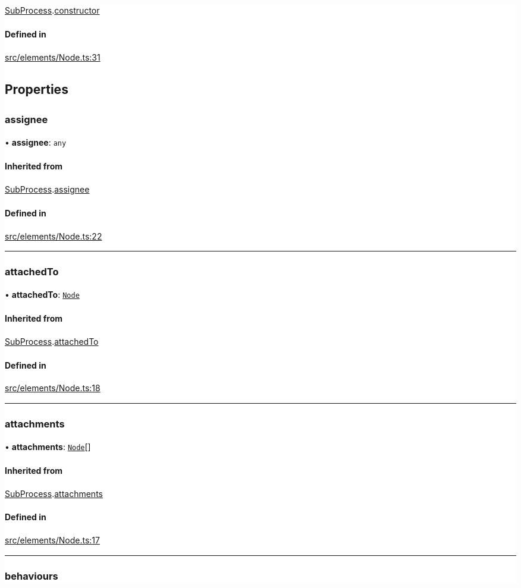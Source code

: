 [SubProcess](elements_Tasks.SubProcess.md).[constructor](elements_Tasks.SubProcess.md#constructor)

#### Defined in

[src/elements/Node.ts:31](https://github.com/linonetwo/bpmn-server/blob/02da6f2/src/elements/Node.ts#L31)

## Properties

### assignee

• **assignee**: `any`

#### Inherited from

[SubProcess](elements_Tasks.SubProcess.md).[assignee](elements_Tasks.SubProcess.md#assignee)

#### Defined in

[src/elements/Node.ts:22](https://github.com/linonetwo/bpmn-server/blob/02da6f2/src/elements/Node.ts#L22)

___

### attachedTo

• **attachedTo**: [`Node`](elements_Node.Node.md)

#### Inherited from

[SubProcess](elements_Tasks.SubProcess.md).[attachedTo](elements_Tasks.SubProcess.md#attachedto)

#### Defined in

[src/elements/Node.ts:18](https://github.com/linonetwo/bpmn-server/blob/02da6f2/src/elements/Node.ts#L18)

___

### attachments

• **attachments**: [`Node`](elements_Node.Node.md)[]

#### Inherited from

[SubProcess](elements_Tasks.SubProcess.md).[attachments](elements_Tasks.SubProcess.md#attachments)

#### Defined in

[src/elements/Node.ts:17](https://github.com/linonetwo/bpmn-server/blob/02da6f2/src/elements/Node.ts#L17)

___

### behaviours
